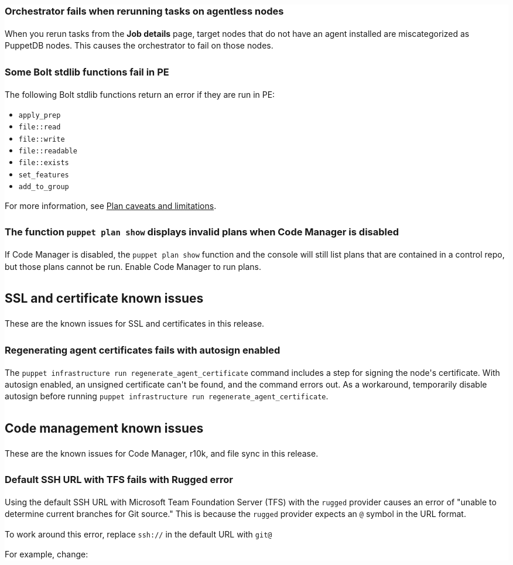 ### Orchestrator fails when rerunning tasks on agentless nodes

When you rerun tasks from the **Job details** page, target nodes that do not have an agent installed are miscategorized as PuppetDB nodes. This causes the orchestrator to fail on those nodes.

### Some Bolt stdlib functions fail in PE

The following Bolt stdlib functions return an error if they are run in PE:

-   `apply_prep`
-   `file::read`
-   `file::write`
-   `file::readable`
-   `file::exists`
-   `set_features`
-   `add_to_group`

For more information, see [Plan caveats and limitations](plans_limitations.md).

### The function `puppet plan show` displays invalid plans when Code Manager is disabled

If Code Manager is disabled, the `puppet plan show` function and the console will still list plans that are contained in a control repo, but those plans cannot be run. Enable Code Manager to run plans.

## SSL and certificate known issues

These are the known issues for SSL and certificates in this release.

### Regenerating agent certificates fails with autosign enabled

The `puppet infrastructure run regenerate_agent_certificate` command includes a step for signing the node's certificate. With autosign enabled, an unsigned certificate can't be found, and the command errors out. As a workaround, temporarily disable autosign before running `puppet infrastructure run regenerate_agent_certificate`.

## Code management known issues

These are the known issues for Code Manager, r10k, and file sync in this release.

### Default SSH URL with TFS fails with Rugged error

Using the default SSH URL with Microsoft Team Foundation Server \(TFS\) with the `rugged` provider causes an error of "unable to determine current branches for Git source." This is because the `rugged` provider expects an `@` symbol in the URL format.

To work around this error, replace `ssh://` in the default URL with `git@`

For example, change:
